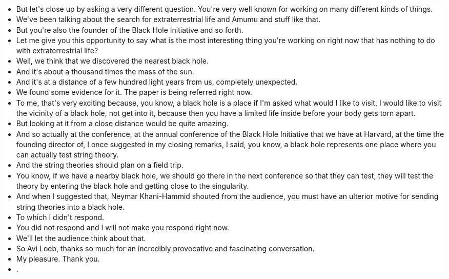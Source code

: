 *  But let's close up by asking a very different question. You're very well known for working on many different kinds of things.
*  We've been talking about the search for extraterrestrial life and Amumu and stuff like that.
*  But you're also the founder of the Black Hole Initiative and so forth.
*  Let me give you this opportunity to say what is the most interesting thing you're working on right now that has nothing to do with extraterrestrial life?
*  Well, we think that we discovered the nearest black hole.
*  And it's about a thousand times the mass of the sun.
*  And it's at a distance of a few hundred light years from us, completely unexpected.
*  We found some evidence for it. The paper is being referred right now.
*  To me, that's very exciting because, you know, a black hole is a place if I'm asked what would I like to visit, I would like to visit the vicinity of a black hole, not get into it, because then you have a limited life inside before your body gets torn apart.
*  But looking at it from a close distance would be quite amazing.
*  And so actually at the conference, at the annual conference of the Black Hole Initiative that we have at Harvard, at the time the founding director of, I once suggested in my closing remarks, I said, you know, a black hole represents one place where you can actually test string theory.
*  And the string theories should plan on a field trip.
*  You know, if we have a nearby black hole, we should go there in the next conference so that they can test, they will test the theory by entering the black hole and getting close to the singularity.
*  And when I suggested that, Neymar Khani-Hammid shouted from the audience, you must have an ulterior motive for sending string theories into a black hole.
*  To which I didn't respond.
*  You did not respond and I will not make you respond right now.
*  We'll let the audience think about that.
*  So Avi Loeb, thanks so much for an incredibly provocative and fascinating conversation.
*  My pleasure. Thank you.
*  .
